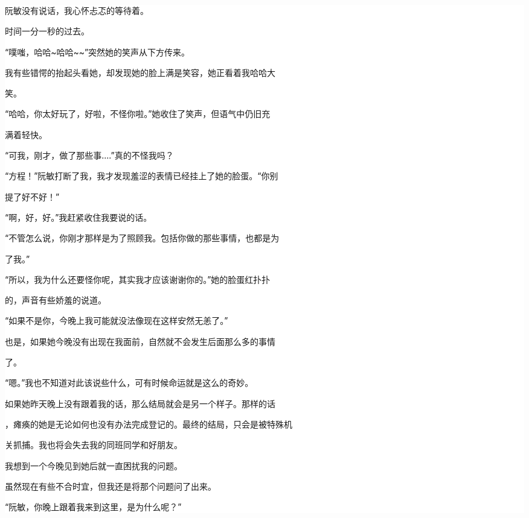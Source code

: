 

阮敏没有说话，我心怀忐忑的等待着。



时间一分一秒的过去。

“噗嗤，哈哈~哈哈~~”突然她的笑声从下方传来。



我有些错愕的抬起头看她，却发现她的脸上满是笑容，她正看着我哈哈大

笑。



“哈哈，你太好玩了，好啦，不怪你啦。”她收住了笑声，但语气中仍旧充

满着轻快。



“可我，刚才，做了那些事....”真的不怪我吗？



“方程！”阮敏打断了我，我才发现羞涩的表情已经挂上了她的脸蛋。“你别

提了好不好！”



“啊，好，好。”我赶紧收住我要说的话。

“不管怎么说，你刚才那样是为了照顾我。包括你做的那些事情，也都是为

了我。”

“所以，我为什么还要怪你呢，其实我才应该谢谢你的。”她的脸蛋红扑扑

的，声音有些娇羞的说道。

“如果不是你，今晚上我可能就没法像现在这样安然无恙了。”



也是，如果她今晚没有出现在我面前，自然就不会发生后面那么多的事情

了。

“嗯。”我也不知道对此该说些什么，可有时候命运就是这么的奇妙。

如果她昨天晚上没有跟着我的话，那么结局就会是另一个样子。那样的话

，瘫痪的她是无论如何也没有办法完成登记的。最终的结局，只会是被特殊机

关抓捕。我也将会失去我的同班同学和好朋友。



我想到一个今晚见到她后就一直困扰我的问题。



虽然现在有些不合时宜，但我还是将那个问题问了出来。



“阮敏，你晚上跟着我来到这里，是为什么呢？”
